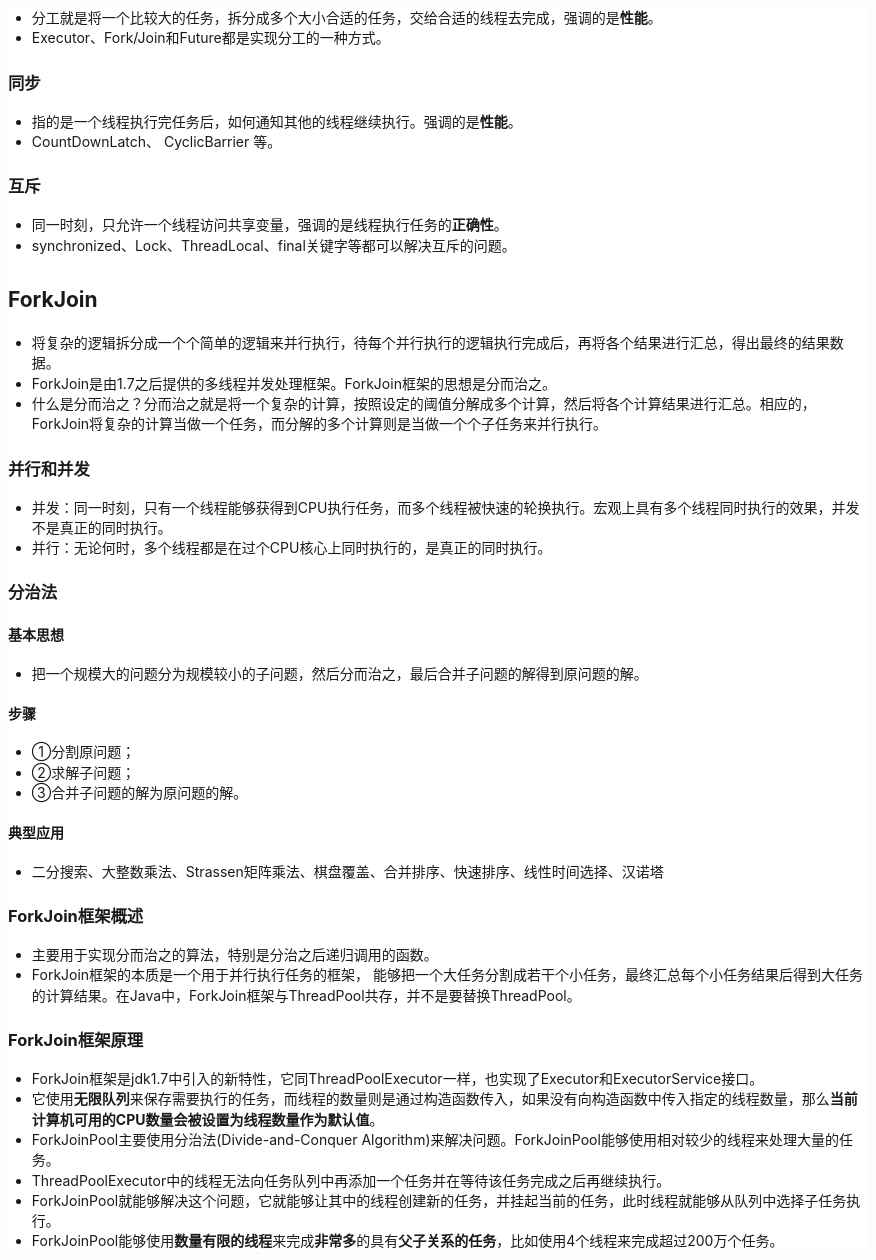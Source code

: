 * 分工就是将一个比较大的任务，拆分成多个大小合适的任务，交给合适的线程去完成，强调的是**性能**。
* Executor、Fork/Join和Future都是实现分工的一种方式。

### 同步

* 指的是一个线程执行完任务后，如何通知其他的线程继续执行。强调的是**性能**。
* CountDownLatch、 CyclicBarrier 等。

### 互斥

* 同一时刻，只允许一个线程访问共享变量，强调的是线程执行任务的**正确性**。
* synchronized、Lock、ThreadLocal、final关键字等都可以解决互斥的问题。

## ForkJoin

* 将复杂的逻辑拆分成一个个简单的逻辑来并行执行，待每个并行执行的逻辑执行完成后，再将各个结果进行汇总，得出最终的结果数据。
* ForkJoin是由1.7之后提供的多线程并发处理框架。ForkJoin框架的思想是分而治之。
* 什么是分而治之？分而治之就是将一个复杂的计算，按照设定的阈值分解成多个计算，然后将各个计算结果进行汇总。相应的，ForkJoin将复杂的计算当做一个任务，而分解的多个计算则是当做一个个子任务来并行执行。

### 并行和并发

* 并发：同一时刻，只有一个线程能够获得到CPU执行任务，而多个线程被快速的轮换执行。宏观上具有多个线程同时执行的效果，并发不是真正的同时执行。
* 并行：无论何时，多个线程都是在过个CPU核心上同时执行的，是真正的同时执行。

### 分治法

#### 基本思想

* 把一个规模大的问题分为规模较小的子问题，然后分而治之，最后合并子问题的解得到原问题的解。

#### 步骤

*  ①分割原问题；
* ②求解子问题；
* ③合并子问题的解为原问题的解。

#### 典型应用

* 二分搜索、大整数乘法、Strassen矩阵乘法、棋盘覆盖、合并排序、快速排序、线性时间选择、汉诺塔

### ForkJoin框架概述

* 主要用于实现分而治之的算法，特别是分治之后递归调用的函数。
* ForkJoin框架的本质是一个用于并行执行任务的框架， 能够把一个大任务分割成若干个小任务，最终汇总每个小任务结果后得到大任务的计算结果。在Java中，ForkJoin框架与ThreadPool共存，并不是要替换ThreadPool。

### ForkJoin框架原理

* ForkJoin框架是jdk1.7中引入的新特性，它同ThreadPoolExecutor一样，也实现了Executor和ExecutorService接口。
* 它使用**无限队列**来保存需要执行的任务，而线程的数量则是通过构造函数传入，如果没有向构造函数中传入指定的线程数量，那么**当前计算机可用的CPU数量会被设置为线程数量作为默认值**。
* ForkJoinPool主要使用分治法(Divide-and-Conquer Algorithm)来解决问题。ForkJoinPool能够使用相对较少的线程来处理大量的任务。
* ThreadPoolExecutor中的线程无法向任务队列中再添加一个任务并在等待该任务完成之后再继续执行。
* ForkJoinPool就能够解决这个问题，它就能够让其中的线程创建新的任务，并挂起当前的任务，此时线程就能够从队列中选择子任务执行。
* ForkJoinPool能够使用**数量有限的线程**来完成**非常多**的具有**父子关系的任务**，比如使用4个线程来完成超过200万个任务。
